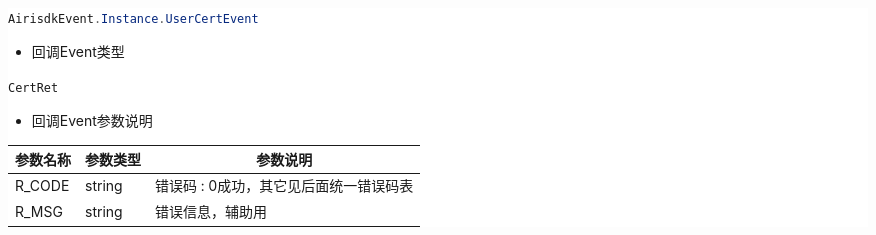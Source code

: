 ```csharp
AirisdkEvent.Instance.UserCertEvent
```
+ 回调Event类型
```
CertRet
```
+ 回调Event参数说明

| 参数名称 | 参数类型 | 参数说明 |
| ------ | ------ | ------ |
| R_CODE | string | 错误码 : 0成功，其它见后面统一错误码表 |
| R_MSG | string | 错误信息，辅助用 |

